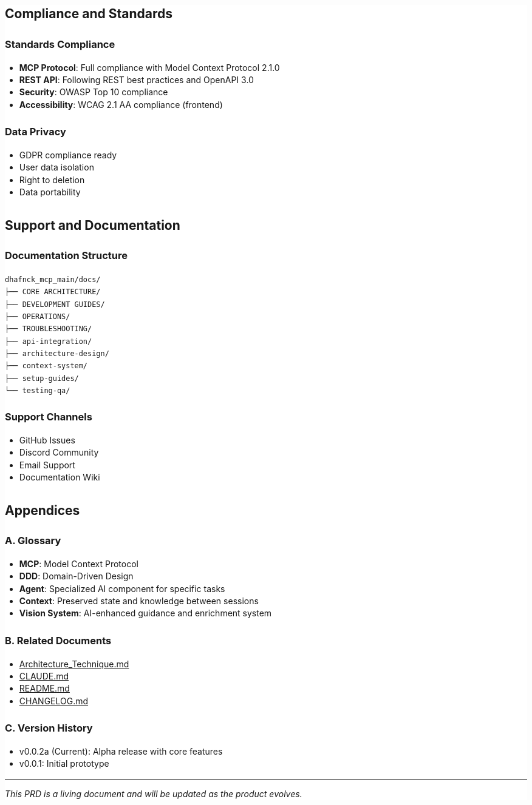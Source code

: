 ## Compliance and Standards

### Standards Compliance
- **MCP Protocol**: Full compliance with Model Context Protocol 2.1.0
- **REST API**: Following REST best practices and OpenAPI 3.0
- **Security**: OWASP Top 10 compliance
- **Accessibility**: WCAG 2.1 AA compliance (frontend)

### Data Privacy
- GDPR compliance ready
- User data isolation
- Right to deletion
- Data portability

## Support and Documentation

### Documentation Structure
```
dhafnck_mcp_main/docs/
├── CORE ARCHITECTURE/
├── DEVELOPMENT GUIDES/
├── OPERATIONS/
├── TROUBLESHOOTING/
├── api-integration/
├── architecture-design/
├── context-system/
├── setup-guides/
└── testing-qa/
```

### Support Channels
- GitHub Issues
- Discord Community
- Email Support
- Documentation Wiki

## Appendices

### A. Glossary
- **MCP**: Model Context Protocol
- **DDD**: Domain-Driven Design
- **Agent**: Specialized AI component for specific tasks
- **Context**: Preserved state and knowledge between sessions
- **Vision System**: AI-enhanced guidance and enrichment system

### B. Related Documents
- [Architecture_Technique.md](./Architecture_Technique.md)
- [CLAUDE.md](../../../CLAUDE.md)
- [README.md](../../../README.md)
- [CHANGELOG.md](../../../CHANGELOG.md)

### C. Version History
- v0.0.2a (Current): Alpha release with core features
- v0.0.1: Initial prototype

---

*This PRD is a living document and will be updated as the product evolves.*